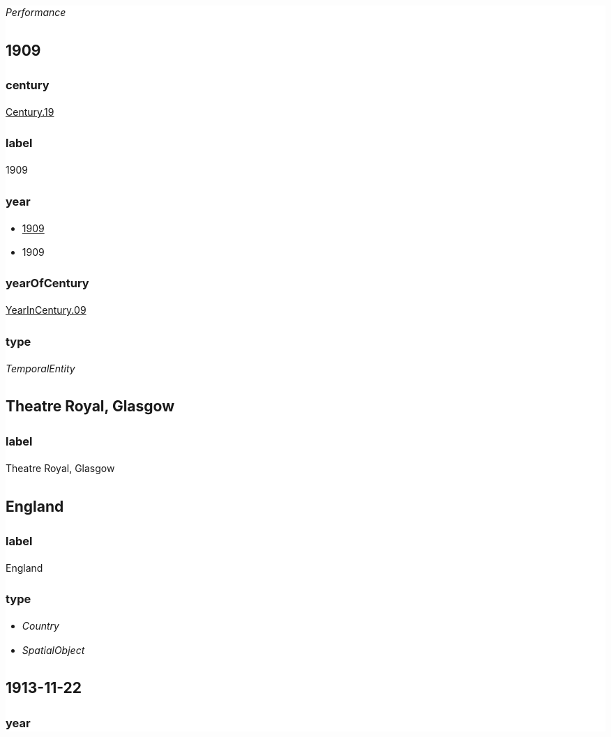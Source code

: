 
*Performance*

## 1909

### century


[Century.19](#Century.19)

### label


1909

### year

 - [1909](#1909)

 - 1909

### yearOfCentury


[YearInCentury.09](#YearInCentury.09)

### type


*TemporalEntity*

## Theatre Royal, Glasgow

### label


Theatre Royal, Glasgow

## England

### label


England

### type

 - *Country*

 - *SpatialObject*

## 1913-11-22

### year
